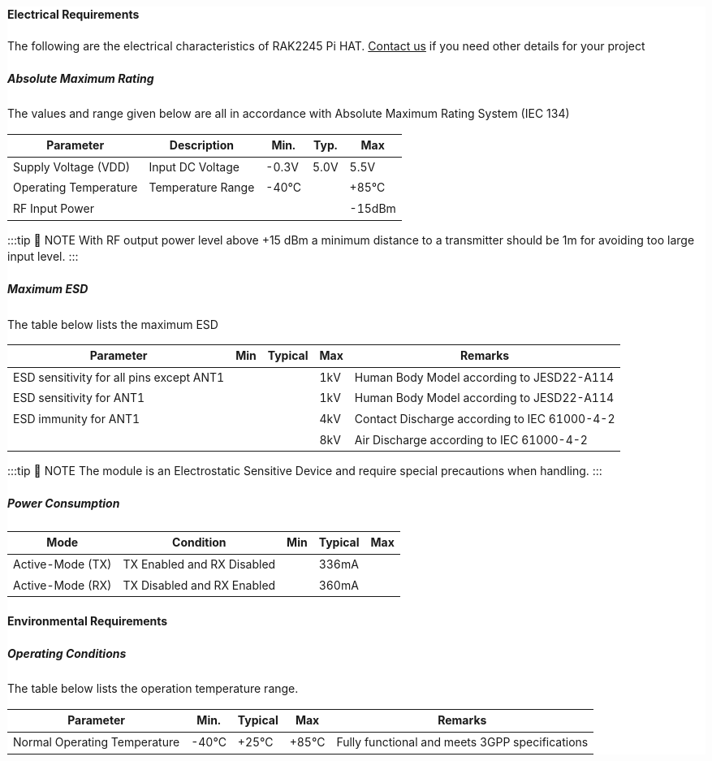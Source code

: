 #### Electrical Requirements

The following are the electrical characteristics of RAK2245 Pi HAT. [Contact us](mailto:support@rakwireless.com) if you need other details for your project

##### Absolute Maximum Rating

The values and range given below are all in accordance with Absolute Maximum Rating System (IEC 134)

| Parameter             | Description       | Min.  | Typ. | Max    |
| --------------------- | ----------------- | ----- | ---- | ------ |
| Supply Voltage (VDD)  | Input DC Voltage  | -0.3V | 5.0V | 5.5V   |
| Operating Temperature | Temperature Range | -40°C |      | +85°C  |
| RF Input Power        |                   |       |      | -15dBm |

:::tip 📝 NOTE
With RF output power level above +15 dBm a minimum distance to a transmitter should be 1m for avoiding too large input level.
:::

##### Maximum ESD

The table below lists the maximum ESD

| Parameter                                | Min | Typical | Max | Remarks                                      |
| ---------------------------------------- | --- | ------- | --- | -------------------------------------------- |
| ESD sensitivity for all pins except ANT1 |     |         | 1kV | Human Body Model according to JESD22-A114    |
| ESD sensitivity for ANT1                 |     |         | 1kV | Human Body Model according to JESD22-A114    |
| ESD immunity for ANT1                    |     |         | 4kV | Contact Discharge according to IEC 61000-4-2 |
|                                          |     |         | 8kV | Air Discharge according to IEC 61000-4-2     |

:::tip 📝 NOTE
The module is an Electrostatic Sensitive Device and require special precautions when handling.
:::

##### Power Consumption

| Mode             | Condition                  | Min | Typical | Max |
| ---------------- | -------------------------- | --- | ------- | --- |
| Active-Mode (TX) | TX Enabled and RX Disabled |     | 336mA   |     |
| Active-Mode (RX) | TX Disabled and RX Enabled |     | 360mA   |     |

#### Environmental Requirements

##### Operating Conditions

The table below lists the operation temperature range.

| Parameter                    | Min.  | Typical | Max   | Remarks                                        |
| ---------------------------- | ----- | ------- | ----- | ---------------------------------------------- |
| Normal Operating Temperature | -40°C | +25°C   | +85°C | Fully functional and meets 3GPP specifications |
